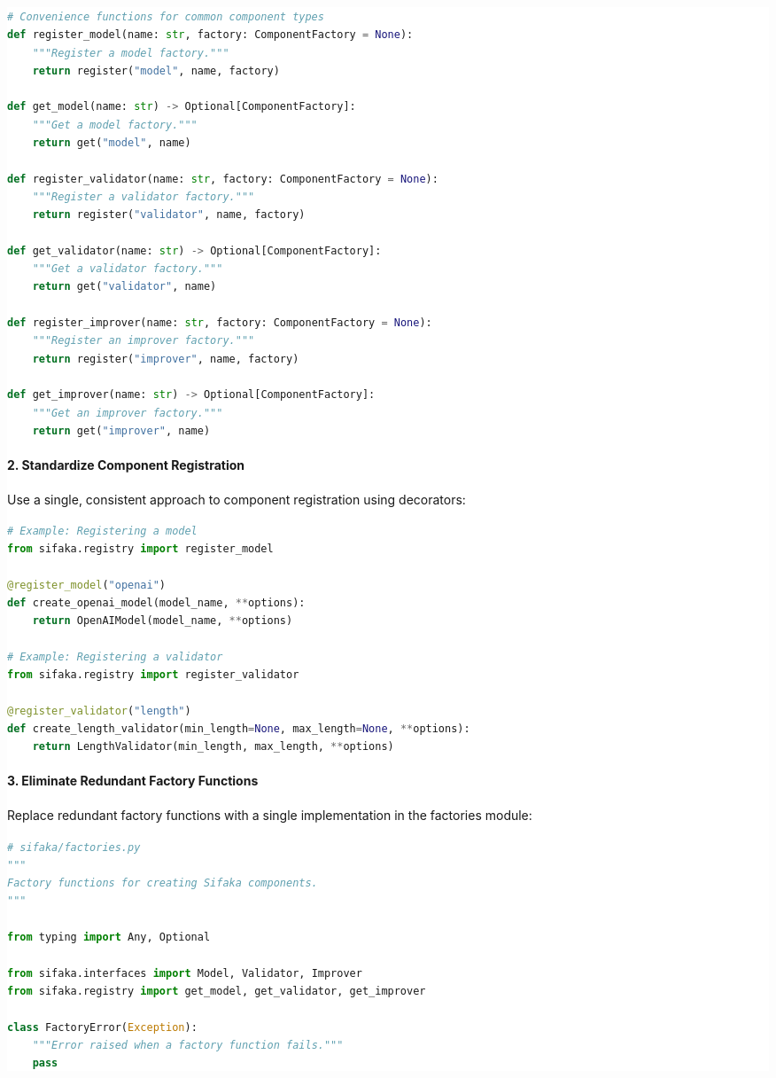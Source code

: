 ```python
# Convenience functions for common component types
def register_model(name: str, factory: ComponentFactory = None):
    """Register a model factory."""
    return register("model", name, factory)

def get_model(name: str) -> Optional[ComponentFactory]:
    """Get a model factory."""
    return get("model", name)

def register_validator(name: str, factory: ComponentFactory = None):
    """Register a validator factory."""
    return register("validator", name, factory)

def get_validator(name: str) -> Optional[ComponentFactory]:
    """Get a validator factory."""
    return get("validator", name)

def register_improver(name: str, factory: ComponentFactory = None):
    """Register an improver factory."""
    return register("improver", name, factory)

def get_improver(name: str) -> Optional[ComponentFactory]:
    """Get an improver factory."""
    return get("improver", name)
```

#### 2. Standardize Component Registration

Use a single, consistent approach to component registration using decorators:

```python
# Example: Registering a model
from sifaka.registry import register_model

@register_model("openai")
def create_openai_model(model_name, **options):
    return OpenAIModel(model_name, **options)

# Example: Registering a validator
from sifaka.registry import register_validator

@register_validator("length")
def create_length_validator(min_length=None, max_length=None, **options):
    return LengthValidator(min_length, max_length, **options)
```

#### 3. Eliminate Redundant Factory Functions

Replace redundant factory functions with a single implementation in the factories module:

```python
# sifaka/factories.py
"""
Factory functions for creating Sifaka components.
"""

from typing import Any, Optional

from sifaka.interfaces import Model, Validator, Improver
from sifaka.registry import get_model, get_validator, get_improver

class FactoryError(Exception):
    """Error raised when a factory function fails."""
    pass

```